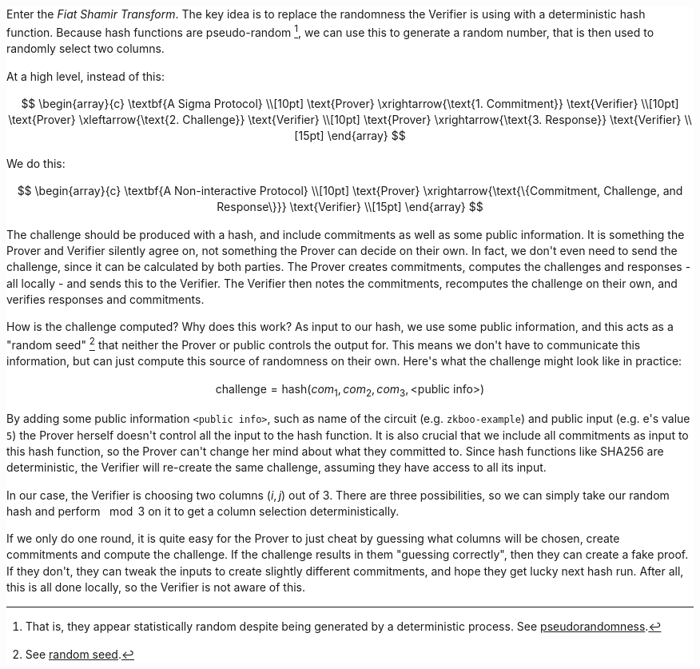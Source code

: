 Enter the _Fiat Shamir Transform_. The key idea is to replace the randomness the Verifier is using with a deterministic hash function. Because hash functions are pseudo-random [^25], we can use this to generate a random number, that is then used to randomly select two columns.

At a high level, instead of this:

$$
\begin{array}{c}
\textbf{A Sigma Protocol} \\[10pt]
\text{Prover} \xrightarrow{\text{1. Commitment}} \text{Verifier} \\[10pt]
\text{Prover} \xleftarrow{\text{2. Challenge}} \text{Verifier} \\[10pt]
\text{Prover} \xrightarrow{\text{3. Response}} \text{Verifier} \\[15pt]
\end{array}
$$

We do this:

$$
\begin{array}{c}
\textbf{A Non-interactive Protocol} \\[10pt]
\text{Prover} \xrightarrow{\text{\{Commitment, Challenge, and Response\}}} \text{Verifier} \\[15pt]
\end{array}
$$

The challenge should be produced with a hash, and include commitments as well as some public information. It is something the Prover and Verifier silently agree on, not something the Prover can decide on their own. In fact, we don't even need to send the challenge, since it can be calculated by both parties. The Prover creates commitments, computes the challenges and responses - all locally - and sends this to the Verifier. The Verifier then notes the commitments, recomputes the challenge on their own, and verifies responses and commitments.

How is the challenge computed? Why does this work? As input to our hash, we use some public information, and this acts as a "random seed" [^26] that neither the Prover or public controls the output for. This means we don't have to communicate this information, but can just compute this source of randomness on their own. Here's what the challenge might look like in practice:

$$
\text{challenge} = \text{hash}(com_1, com_2, com_3, \text{<public info>})
$$

By adding some public information `<public info>`, such as name of the circuit (e.g. `zkboo-example`) and public input (e.g. e's value `5`) the Prover herself doesn't control all the input to the hash function. It is also crucial that we include all commitments as input to this hash function, so the Prover can't change her mind about what they committed to. Since hash functions like SHA256 are deterministic, the Verifier will re-create the same challenge, assuming they have access to all its input.

In our case, the Verifier is choosing two columns $(i,j)$ out of 3. There are three possibilities, so we can simply take our random hash and perform $\mod 3$ on it to get a column selection deterministically.

If we only do one round, it is quite easy for the Prover to just cheat by guessing what columns will be chosen, create commitments and compute the challenge. If the challenge results in them "guessing correctly", then they can create a fake proof. If they don't, they can tweak the inputs to create slightly different commitments, and hope they get lucky next hash run. After all, this is all done locally, so the Verifier is not aware of this.


[^1]: STEM graduate means someone who studied Science, Technology, Engineering or Mathematics at a University or equivalent.
[^2]: For example by using a search engine, LLM (Large Language Model, e.g. using AI tools such as ChatGPT), or a friend. For example, you could ask a LLM to ELI5 (Explain Like I'm Five) a specific concept.
[^3]: Credit to Aayush Gupta for the idea of using ZKBoo to explain ZKPs, based on his [previous experience (video)](https://www.youtube.com/watch?v=CGWjjEiLN9w). You can also read the [original paper](https://eprint.iacr.org/2016/163.pdf), though it is a bit difficult to penetrate. Geometry Research also has a [post](https://geometry.xyz/notebook/paper-speedrun-zkboo) explaining the protocol, but it requires more background knowledge to understand.
[^4]: [SageMath](https://www.sagemath.org/) is a math system built on top of Python that allows us to focus on the essentials. It reads like pseudo code, naturally translating mathematical symbols into code.
[^5]: If $a, b$ are large prime numbers, then it is very hard to get these from the public output $e$.
[^6]: Assuming intermediate variables are set, but this is an implementation detail; as a system of equations it is just another unknown variable that gets determined by the other constraints. For example, we could equally well write the set of constraints above as $c+d=e; a \cdot b = c$.
[^7]: Intermediate variables are also sometimes called internal variables, and are more of an implementation detail. It is worth noting that these are only known to the Prover, as they might leak information about the private inputs.
[^8]: There are different ways of expressing these set of equations, such as R1CS, Plonkish, etc. We call this _arithmetization_.
[^9]: While not identical, [functional completeness](https://en.wikipedia.org/wiki/Functional_completeness) is related to the concept of [Turing completeness](https://en.wikipedia.org/wiki/Turing_completeness).
[^10]: See the book _Elements of Computing Systems (Nisan, 2005_) and the accompanying course [From Nand to Tetris](https://www.nand2tetris.org). There's also a book called _But How Do It Know? (Scott, 2009)_ that explains how computers work starting from boolean algebra.
[^11]: Integers bounded by $\mod{p}$ for some prime number $p$. See Appendix B for more details.
[^12]: See [Programming ZKPs: From Zero to Hero](https://zkintro.com/articles/programming-zkps-from-zero-to-hero). This is not a requirement, but it might make the connection between math and code more clear.
[^13]: See [cryptographic hash functions](https://en.wikipedia.org/wiki/Cryptographic_hash_function) for more details. There are many different such hash functions, but SHA256 is a commonly used one.
[^14]: Technically speaking, given only $x_2$ and $x_3$ both $x$ and $x_1$ remain undetermined, meaning we have two [degrees of freedom](https://en.wikipedia.org/wiki/Degrees_of_freedom). The equation is [underdetermined](https://en.wikipedia.org/wiki/Underdetermined_system), because there are more unknowns than known values.
[^15]: [Multi-party computation](https://en.wikipedia.org/wiki/Secure_multi-party_computation) is in fact a separate area from ZK. One useful mental model is that MPC deals with shared secrets among multiple participants, whereas ZK deals with one person's secrets.
[^16]: Alternatively, in $x = x_1 + x_2 + x_3$, if you know $x$ and two of the other parts you can reconstruct the third part, since $x - x_1 - x_2 = x_3$. In the puzzle metaphor, this would correspond to having two out of three puzzle pieces and knowing what the final picture should look like, even though one piece is missing.
[^17]: You might have to squint to see it; the top and bottom arrow heads form the top and bottom part of the Sigma, and the middle arrow-head the middle part.
[^18]: Probably the most canonical example of a [sigma protocol](https://en.wikipedia.org/wiki/Proof_of_knowledge#Sigma_protocols) is proving knowledge of the [discrete log](https://en.wikipedia.org/wiki/Discrete_logarithm). While it is "simpler", it requires a bit more math background to understand. It also doesn't get us closer to understanding ZKBoo, so we are omitting this example.
[^19]: Most sigma protocols have all three properties, but some don't have the zero knowledge property.
[^20]: Two reasons for this: ZKBoo arrived later than other protocols, and proofs are not succinct. We'll see more on this at the end of the article.
[^21]: We'll look more at the notion of _soundness_ soon.
[^22]: With all calculations done $\mod p$. See Appendix B for details.
[^23]: In the multiplication constraint example, since only one column is effectively checked, this means the probability for cheating, assuming multiplication constraints only, is $\frac{2}{3}$. Intuitively, most real-world examples would have a mix of addition and multiplication, and it is enough for one consistency check to fail to be caught. See the original paper for more precise soundness analysis.
[^24]: In practice, we often talk about soundness error in terms of _bits of security_ a protocol has. This indicates how hard it is to break a protocol and thus how secure it is. For ZKBoo, if we want to have 80 bits of security, we have to do 137 rounds. This can be calculated using $n = \frac{\sigma}{\log_2(3) - 1}$. See the paper for details.
[^25]: That is, they appear statistically random despite being generated by a deterministic process. See [pseudorandomness](https://en.wikipedia.org/wiki/Pseudorandomness).
[^26]: See [random seed](https://en.wikipedia.org/wiki/Random_seed).
[^27]: There are many ways to trip up on Fiat-Shamir in practice, see [Fiat-Shamir in the Wild (paper)](https://orbilu.uni.lu/handle/10993/62161), and [How to Prove False Statements (paper)](https://eprint.iacr.org/2025/118).
[^28]: Of the "technically correct, the best kind of correct" variety. For example, a lot of "ZK" projects don't actually use the zero-knowledge property!
[^29]: Computational soundness means a scheme is secure against an adversary with limited computational resources. A statistically sound proof would hold up against an "unbounded" adversary. The latter is rarer in real-world cryptography. This can get quite complex in the academic literature, with different notions of soundness - computational, statistical, simulated, extractability etc. The subtleties of these distinctions are out of scope of this article, and not something most people have to care about, unless you want to become a full-time cryptographer.
[^30]: While less common, there are proof systems that is only succinct in one of these dimensions. E.g. Bulletproofs have succinct proofs but linear verification time.
[^31]: This is a term from computational complexity theory. We talk about how fast or slow something is as a function of its input. We might say O(1) means it is "constant", or O(n) means it is "linear", etc. Sublinear means less than linear, e.g. $\sqrt{n}$. See [Big O notation](https://en.wikipedia.org/wiki/Big_O_notation) and [Big O Notation Tutorial](https://www.geeksforgeeks.org/analysis-algorithms-big-o-analysis/) for more details.
[^32]: E.g. it doesn't matter if it is we have to do $2 \cdot n$ operations or $20 \cdot n$ operations, these functions are both $O(n)$, or _on the order of $n$_.
[^33]: In practice a lot of proofs are logarithmic, $O(\log n)$. Sometimes quasi-linear, $O(n \log n)$ can also be fine and are still considered "succinct enough". Best case is $O(1)$, but it often comes with some other trade-offs. Examples of proof systems that are succinct are Groth16 and Plonk. Constants matter too, especially when it comes to on-chain verification. But this is out of scope of this article. See e.g. rationale for why Groth16 or KZG commitments are often used in Ethereum.
[^34]: Expressing the core algorithms, not with complete error handling or a great API, performance etc.
[^35]: $(\mathbb{Z}, +, \cdot)$ is a _ring_; more precisely it is an _commutative (or abelian) ring_ since multiplication is commutative ($a \cdot b = b \cdot a$).
[^36]: We call $1$ here the identity element $e$. It exists for both addition (usually 0), and multiplication (usually 1). See [definition of a field](<https://en.wikipedia.org/wiki/Field_(mathematics)#Definition>) for more.
[^37]: And what's called prime extension fields, like $p^n$.
[^38]: In applied cryptography and computer science, the $\mathbb{GF}(p)$ notation is more common, whereas in pure mathematics $\mathbb{F}_p$ is more common. The name Galois Field in honor of the french mathematician Galois who discovered them. He laid the foundations for abstract algebra, and he died in a duel at age 20.
[^39]: E.g. $2^{255} - 19$. The precise choice of prime number is a deeper topic, with notions such as _pairing-friendliness_, especially when it comes to cryptographic systems. See for example why BN254 was chosen in Zcash.
[^40]: In this explanation we skip the notion of a preprocessing setup step $\text{Setup}(C) \rightarrow (pp, vp)$, with Prover parameters ($pp$) and Verifier parameters ($vp)$. Usually this is included in definitions, but we don't need this in ZKBoo.
[^41]: We won't go into the precise details of what "knowing" witness here means, because it requires understanding notions such as adaptive knowledge soundness and extractors, which aren't necessary for having a conceptual grasp of the notion of statistical soundness. If you want to understand more, Thaler's book or Boneh's classes are good resources. Also see footnote 29.
[^42]: As well as some other pre-determined information, such as the Fiat-Shamir challenge algorithm, and possibly some "verification keys" (though not in the case of ZKBoo).